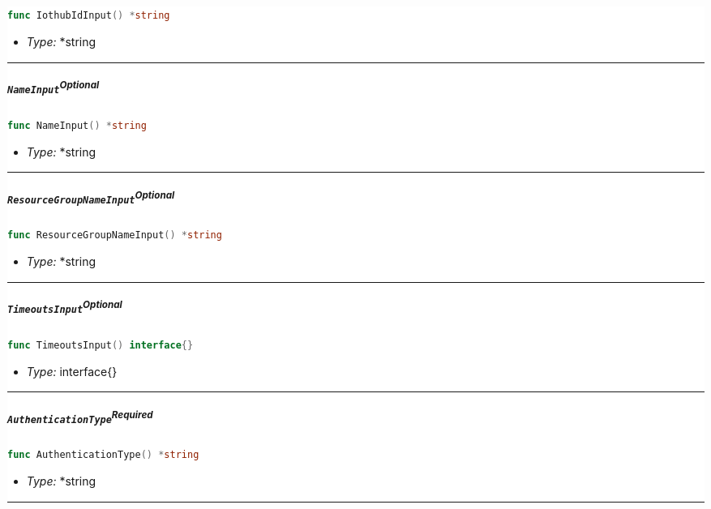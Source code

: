 ```go
func IothubIdInput() *string
```

- *Type:* *string

---

##### `NameInput`<sup>Optional</sup> <a name="NameInput" id="@cdktf/provider-azurerm.iothubEndpointServicebusTopic.IothubEndpointServicebusTopic.property.nameInput"></a>

```go
func NameInput() *string
```

- *Type:* *string

---

##### `ResourceGroupNameInput`<sup>Optional</sup> <a name="ResourceGroupNameInput" id="@cdktf/provider-azurerm.iothubEndpointServicebusTopic.IothubEndpointServicebusTopic.property.resourceGroupNameInput"></a>

```go
func ResourceGroupNameInput() *string
```

- *Type:* *string

---

##### `TimeoutsInput`<sup>Optional</sup> <a name="TimeoutsInput" id="@cdktf/provider-azurerm.iothubEndpointServicebusTopic.IothubEndpointServicebusTopic.property.timeoutsInput"></a>

```go
func TimeoutsInput() interface{}
```

- *Type:* interface{}

---

##### `AuthenticationType`<sup>Required</sup> <a name="AuthenticationType" id="@cdktf/provider-azurerm.iothubEndpointServicebusTopic.IothubEndpointServicebusTopic.property.authenticationType"></a>

```go
func AuthenticationType() *string
```

- *Type:* *string

---
